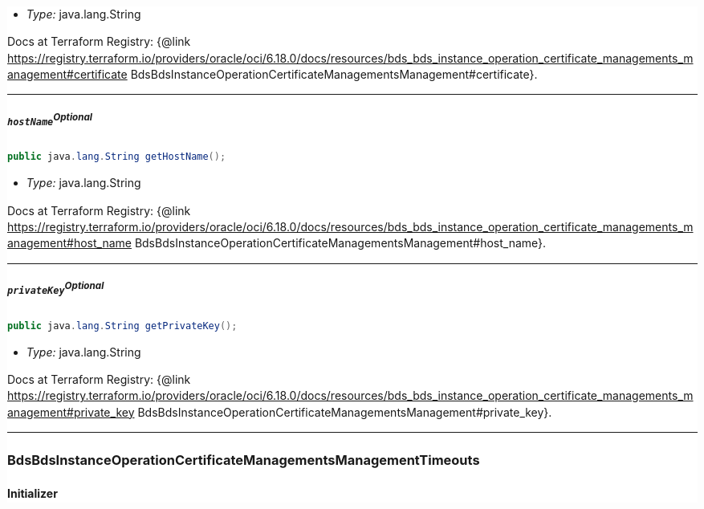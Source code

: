 - *Type:* java.lang.String

Docs at Terraform Registry: {@link https://registry.terraform.io/providers/oracle/oci/6.18.0/docs/resources/bds_bds_instance_operation_certificate_managements_management#certificate BdsBdsInstanceOperationCertificateManagementsManagement#certificate}.

---

##### `hostName`<sup>Optional</sup> <a name="hostName" id="rhizo-co-terraform-provider-oci.bdsBdsInstanceOperationCertificateManagementsManagement.BdsBdsInstanceOperationCertificateManagementsManagementHostCertDetails.property.hostName"></a>

```java
public java.lang.String getHostName();
```

- *Type:* java.lang.String

Docs at Terraform Registry: {@link https://registry.terraform.io/providers/oracle/oci/6.18.0/docs/resources/bds_bds_instance_operation_certificate_managements_management#host_name BdsBdsInstanceOperationCertificateManagementsManagement#host_name}.

---

##### `privateKey`<sup>Optional</sup> <a name="privateKey" id="rhizo-co-terraform-provider-oci.bdsBdsInstanceOperationCertificateManagementsManagement.BdsBdsInstanceOperationCertificateManagementsManagementHostCertDetails.property.privateKey"></a>

```java
public java.lang.String getPrivateKey();
```

- *Type:* java.lang.String

Docs at Terraform Registry: {@link https://registry.terraform.io/providers/oracle/oci/6.18.0/docs/resources/bds_bds_instance_operation_certificate_managements_management#private_key BdsBdsInstanceOperationCertificateManagementsManagement#private_key}.

---

### BdsBdsInstanceOperationCertificateManagementsManagementTimeouts <a name="BdsBdsInstanceOperationCertificateManagementsManagementTimeouts" id="rhizo-co-terraform-provider-oci.bdsBdsInstanceOperationCertificateManagementsManagement.BdsBdsInstanceOperationCertificateManagementsManagementTimeouts"></a>

#### Initializer <a name="Initializer" id="rhizo-co-terraform-provider-oci.bdsBdsInstanceOperationCertificateManagementsManagement.BdsBdsInstanceOperationCertificateManagementsManagementTimeouts.Initializer"></a>

